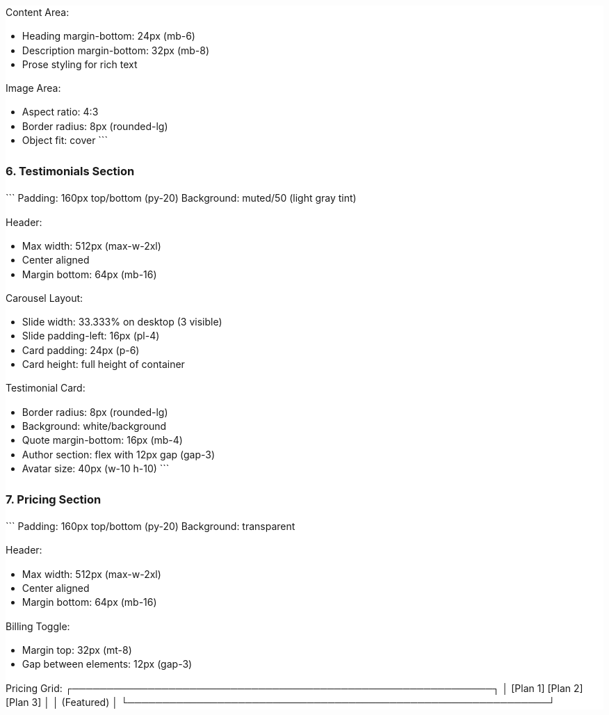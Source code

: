 Content Area:
- Heading margin-bottom: 24px (mb-6)
- Description margin-bottom: 32px (mb-8)
- Prose styling for rich text

Image Area:
- Aspect ratio: 4:3
- Border radius: 8px (rounded-lg)
- Object fit: cover
\`\`\`

### 6. Testimonials Section
\`\`\`
Padding: 160px top/bottom (py-20)
Background: muted/50 (light gray tint)

Header:
- Max width: 512px (max-w-2xl)
- Center aligned
- Margin bottom: 64px (mb-16)

Carousel Layout:
- Slide width: 33.333% on desktop (3 visible)
- Slide padding-left: 16px (pl-4)
- Card padding: 24px (p-6)
- Card height: full height of container

Testimonial Card:
- Border radius: 8px (rounded-lg)
- Background: white/background
- Quote margin-bottom: 16px (mb-4)
- Author section: flex with 12px gap (gap-3)
- Avatar size: 40px (w-10 h-10)
\`\`\`

### 7. Pricing Section
\`\`\`
Padding: 160px top/bottom (py-20)
Background: transparent

Header:
- Max width: 512px (max-w-2xl)
- Center aligned
- Margin bottom: 64px (mb-16)

Billing Toggle:
- Margin top: 32px (mt-8)
- Gap between elements: 12px (gap-3)

Pricing Grid:
┌─────────────────────────────────────────────────────────────┐
│   [Plan 1]        [Plan 2]        [Plan 3]                │
│                   (Featured)                               │
└─────────────────────────────────────────────────────────────┘
